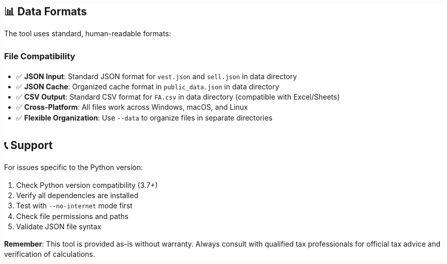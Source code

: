 ## 📊 **Data Formats**

The tool uses standard, human-readable formats:

### **File Compatibility**
- ✅ **JSON Input**: Standard JSON format for `vest.json` and `sell.json` in data directory
- ✅ **JSON Cache**: Organized cache format in `public_data.json` in data directory
- ✅ **CSV Output**: Standard CSV format for `FA.csv` in data directory (compatible with Excel/Sheets)
- ✅ **Cross-Platform**: All files work across Windows, macOS, and Linux
- ✅ **Flexible Organization**: Use `--data` to organize files in separate directories


## 📞 **Support**

For issues specific to the Python version:
1. Check Python version compatibility (3.7+)
2. Verify all dependencies are installed
3. Test with `--no-internet` mode first
4. Check file permissions and paths
5. Validate JSON file syntax

**Remember**: This tool is provided as-is without warranty. Always consult with qualified tax professionals for official tax advice and verification of calculations.
